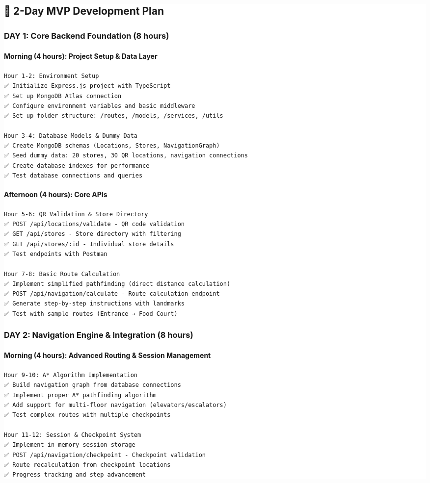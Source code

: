 
## 🚀 **2-Day MVP Development Plan**

### **DAY 1: Core Backend Foundation (8 hours)**

#### **Morning (4 hours): Project Setup & Data Layer**
```
Hour 1-2: Environment Setup
✅ Initialize Express.js project with TypeScript
✅ Set up MongoDB Atlas connection
✅ Configure environment variables and basic middleware
✅ Set up folder structure: /routes, /models, /services, /utils

Hour 3-4: Database Models & Dummy Data
✅ Create MongoDB schemas (Locations, Stores, NavigationGraph)
✅ Seed dummy data: 20 stores, 30 QR locations, navigation connections
✅ Create database indexes for performance
✅ Test database connections and queries
```

#### **Afternoon (4 hours): Core APIs**
```
Hour 5-6: QR Validation & Store Directory
✅ POST /api/locations/validate - QR code validation
✅ GET /api/stores - Store directory with filtering
✅ GET /api/stores/:id - Individual store details
✅ Test endpoints with Postman

Hour 7-8: Basic Route Calculation
✅ Implement simplified pathfinding (direct distance calculation)
✅ POST /api/navigation/calculate - Route calculation endpoint
✅ Generate step-by-step instructions with landmarks
✅ Test with sample routes (Entrance → Food Court)
```

### **DAY 2: Navigation Engine & Integration (8 hours)**

#### **Morning (4 hours): Advanced Routing & Session Management**
```
Hour 9-10: A* Algorithm Implementation
✅ Build navigation graph from database connections
✅ Implement proper A* pathfinding algorithm
✅ Add support for multi-floor navigation (elevators/escalators)
✅ Test complex routes with multiple checkpoints

Hour 11-12: Session & Checkpoint System
✅ Implement in-memory session storage
✅ POST /api/navigation/checkpoint - Checkpoint validation
✅ Route recalculation from checkpoint locations
✅ Progress tracking and step advancement
```
